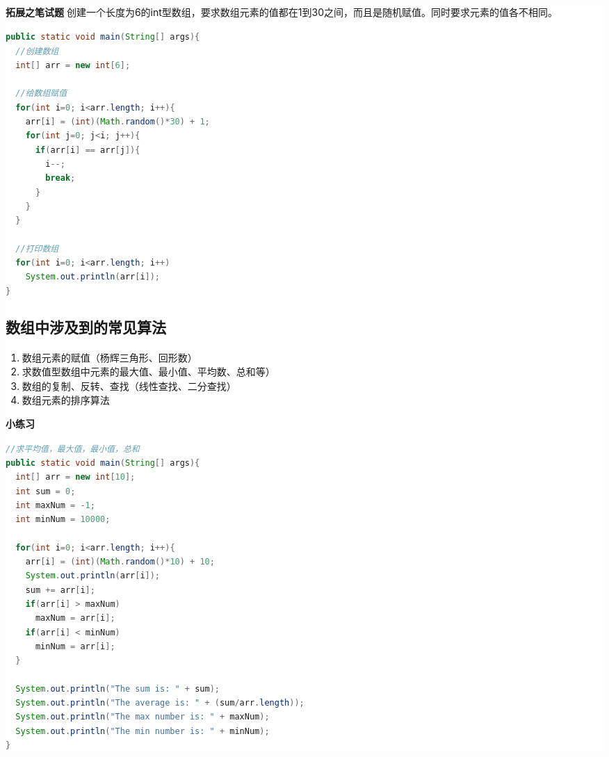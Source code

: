 

**拓展之笔试题**
创建一个长度为6的int型数组，要求数组元素的值都在1到30之间，而且是随机赋值。同时要求元素的值各不相同。

```java
public static void main(String[] args){
  //创建数组
  int[] arr = new int[6];
  
  //给数组赋值
  for(int i=0; i<arr.length; i++){
    arr[i] = (int)(Math.random()*30) + 1;
    for(int j=0; j<i; j++){
      if(arr[i] == arr[j]){
        i--;
        break;
      }
    }
  }
  
  //打印数组
  for(int i=0; i<arr.length; i++)
    System.out.println(arr[i]);
}
```



## 数组中涉及到的常见算法

1. 数组元素的赋值（杨辉三角形、回形数）
2. 求数值型数组中元素的最大值、最小值、平均数、总和等）
3. 数组的复制、反转、查找（线性查找、二分查找）
4. 数组元素的排序算法



**小练习**

```java
//求平均值，最大值，最小值，总和
public static void main(String[] args){
  int[] arr = new int[10];
  int sum = 0;
  int maxNum = -1;
  int minNum = 10000;
  
  for(int i=0; i<arr.length; i++){
    arr[i] = (int)(Math.random()*10) + 10;
    System.out.println(arr[i]);
    sum += arr[i];
    if(arr[i] > maxNum)
      maxNum = arr[i];
    if(arr[i] < minNum)
      minNum = arr[i];
  }
  
  System.out.println("The sum is: " + sum);
  System.out.println("The average is: " + (sum/arr.length));
  System.out.println("The max number is: " + maxNum);
  System.out.println("The min number is: " + minNum);
}
```
